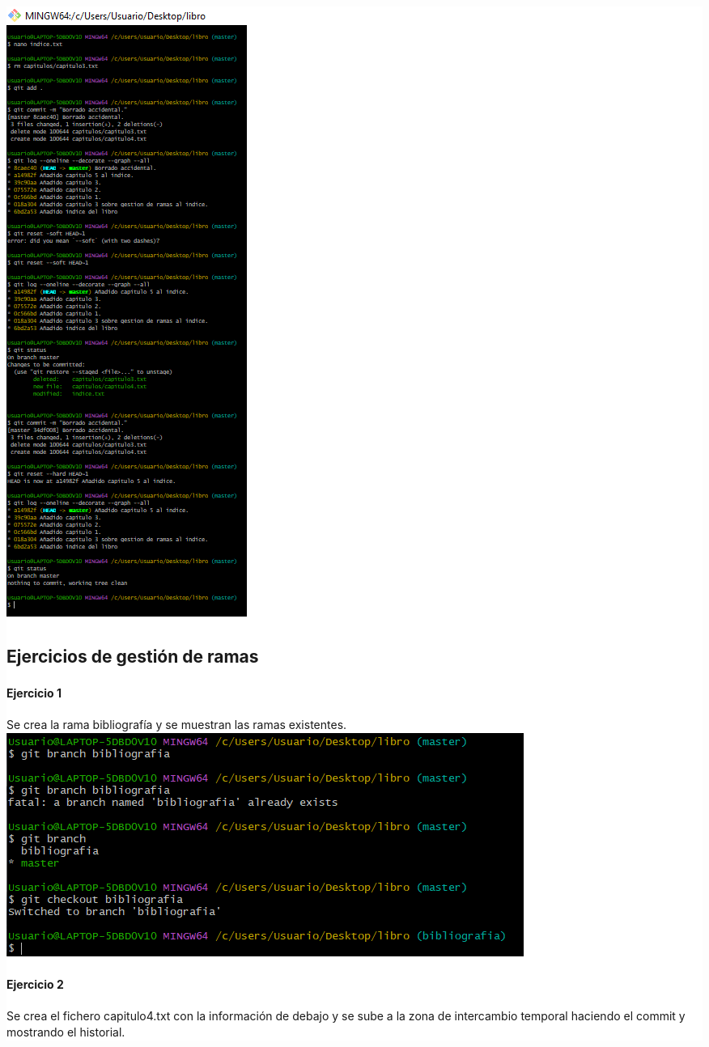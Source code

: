 ![alt text](images4/image-47.png) <br>
## Ejercicios de gestión de ramas
#### Ejercicio 1
Se crea la rama bibliografía y se muestran las ramas existentes. <br>
![alt text](images4/image-48.png) <br>
#### Ejercicio 2
Se crea el fichero capitulo4.txt con la información de debajo y se sube a la zona de intercambio temporal haciendo el commit y mostrando el historial. <br>